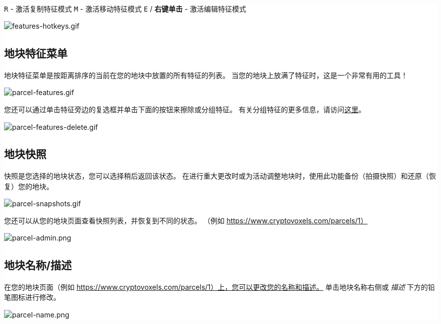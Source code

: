 <kbd>R</kbd> - 激活复制特征模式
<kbd>M</kbd> - 激活移动特征模式
<kbd>E</kbd> / **右键单击** - 激活编辑特征模式

![features-hotkeys.gif](https://wiki.cryptovoxels.com/building/features-hotkeys.gif)

## 地块特征菜单
地块特征菜单是按距离排序的当前在您的地块中放置的所有特征的列表。
当您的地块上放满了特征时，这是一个非常有用的工具！

![parcel-features.gif](https://wiki.cryptovoxels.com/building/parcel-features.gif)

您还可以通过单击特征旁边的复选框并单击下面的按钮来擦除或分组特征。
有关分组特征的更多信息，请访问[这里](https://wiki.cryptovoxels.com/en/features/group)。

![parcel-features-delete.gif](https://wiki.cryptovoxels.com/building/parcel-features-delete.gif)

## 地块快照
快照是您选择的地块状态，您可以选择稍后返回该状态。
在进行重大更改时或为活动调整地块时，使用此功能备份（拍摄快照）和还原（恢复）您的地块。

![parcel-snapshots.gif](https://wiki.cryptovoxels.com/building/parcel-snapshots.gif)

您还可以从您的地块页面查看快照列表，并恢复到不同的状态。
（例如 https://www.cryptovoxels.com/parcels/1）

![parcel-admin.png](https://wiki.cryptovoxels.com/building/parcel-admin.png)

## 地块名称/描述
在您的地块页面（例如 https://www.cryptovoxels.com/parcels/1）上，您可以更改您的名称和描述。
单击地块名称右侧或 *描述* 下方的铅笔图标进行修改。

![parcel-name.png](https://wiki.cryptovoxels.com/building/parcel-name.png)